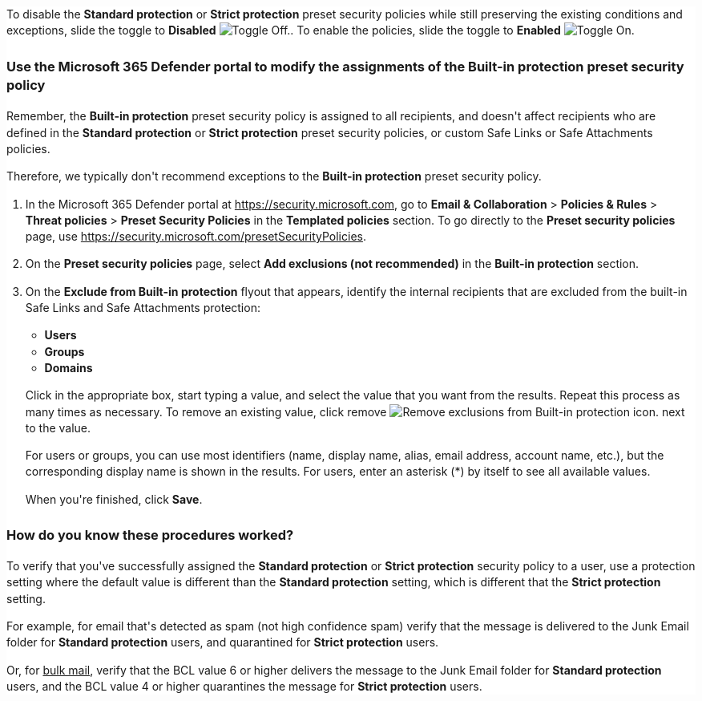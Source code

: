 To disable the **Standard protection** or **Strict protection** preset security policies while still preserving the existing conditions and exceptions, slide the toggle to **Disabled** ![Toggle Off.](../../media/scc-toggle-off.png). To enable the policies, slide the toggle to **Enabled** ![Toggle On](../../media/scc-toggle-on.png).

### Use the Microsoft 365 Defender portal to modify the assignments of the Built-in protection preset security policy

Remember, the **Built-in protection** preset security policy is assigned to all recipients, and doesn't affect recipients who are defined in the **Standard protection** or **Strict protection** preset security policies, or custom Safe Links or Safe Attachments policies.

Therefore, we typically don't recommend exceptions to the **Built-in protection** preset security policy.

1. In the Microsoft 365 Defender portal at <https://security.microsoft.com>, go to **Email & Collaboration** \> **Policies & Rules** \> **Threat policies** \> **Preset Security Policies** in the **Templated policies** section. To go directly to the **Preset security policies** page, use <https://security.microsoft.com/presetSecurityPolicies>.

2. On the **Preset security policies** page, select **Add exclusions (not recommended)** in the **Built-in protection** section.

3. On the **Exclude from Built-in protection** flyout that appears, identify the internal recipients that are excluded from the built-in Safe Links and Safe Attachments protection:
   - **Users**
   - **Groups**
   - **Domains**

   Click in the appropriate box, start typing a value, and select the value that you want from the results. Repeat this process as many times as necessary. To remove an existing value, click remove ![Remove exclusions from Built-in protection icon.](../../media/m365-cc-sc-remove-selection-icon.png) next to the value.

   For users or groups, you can use most identifiers (name, display name, alias, email address, account name, etc.), but the corresponding display name is shown in the results. For users, enter an asterisk (\*) by itself to see all available values.

   When you're finished, click **Save**.

### How do you know these procedures worked?

To verify that you've successfully assigned the **Standard protection** or **Strict protection** security policy to a user, use a protection setting where the default value is different than the **Standard protection** setting, which is different that the **Strict protection** setting.

For example, for email that's detected as spam (not high confidence spam) verify that the message is delivered to the Junk Email folder for **Standard protection** users, and quarantined for **Strict protection** users.

Or, for [bulk mail](bulk-complaint-level-values.md), verify that the BCL value 6 or higher delivers the message to the Junk Email folder for **Standard protection** users, and the BCL value 4 or higher quarantines the message for **Strict protection** users.
